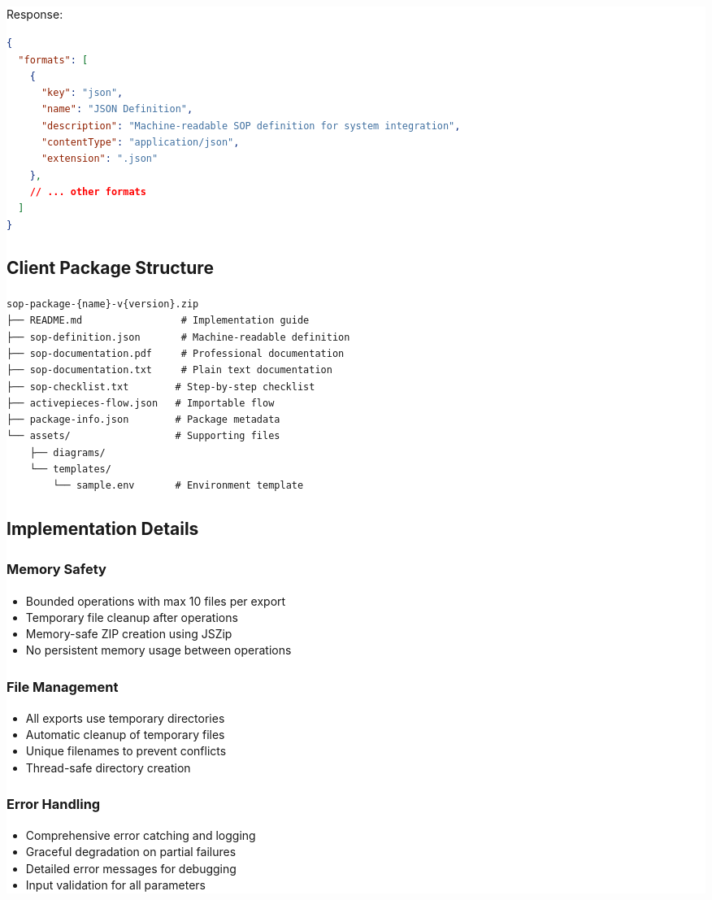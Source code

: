 Response:
```json
{
  "formats": [
    {
      "key": "json",
      "name": "JSON Definition",
      "description": "Machine-readable SOP definition for system integration",
      "contentType": "application/json",
      "extension": ".json"
    },
    // ... other formats
  ]
}
```

## Client Package Structure

```
sop-package-{name}-v{version}.zip
├── README.md                 # Implementation guide
├── sop-definition.json       # Machine-readable definition
├── sop-documentation.pdf     # Professional documentation  
├── sop-documentation.txt     # Plain text documentation
├── sop-checklist.txt        # Step-by-step checklist
├── activepieces-flow.json   # Importable flow
├── package-info.json        # Package metadata
└── assets/                  # Supporting files
    ├── diagrams/
    └── templates/
        └── sample.env       # Environment template
```

## Implementation Details

### Memory Safety
- Bounded operations with max 10 files per export
- Temporary file cleanup after operations
- Memory-safe ZIP creation using JSZip
- No persistent memory usage between operations

### File Management
- All exports use temporary directories
- Automatic cleanup of temporary files
- Unique filenames to prevent conflicts
- Thread-safe directory creation

### Error Handling
- Comprehensive error catching and logging
- Graceful degradation on partial failures
- Detailed error messages for debugging
- Input validation for all parameters
